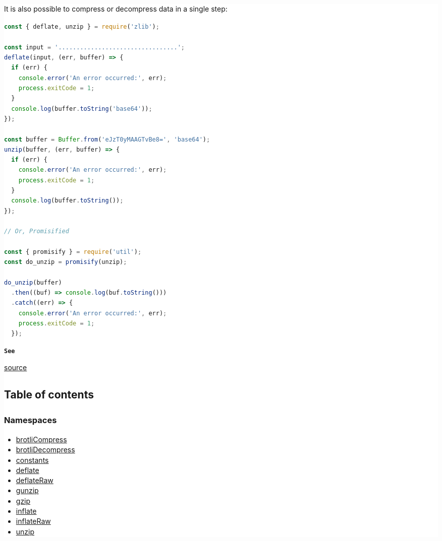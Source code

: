 It is also possible to compress or decompress data in a single step:

```js
const { deflate, unzip } = require('zlib');

const input = '.................................';
deflate(input, (err, buffer) => {
  if (err) {
    console.error('An error occurred:', err);
    process.exitCode = 1;
  }
  console.log(buffer.toString('base64'));
});

const buffer = Buffer.from('eJzT0yMAAGTvBe8=', 'base64');
unzip(buffer, (err, buffer) => {
  if (err) {
    console.error('An error occurred:', err);
    process.exitCode = 1;
  }
  console.log(buffer.toString());
});

// Or, Promisified

const { promisify } = require('util');
const do_unzip = promisify(unzip);

do_unzip(buffer)
  .then((buf) => console.log(buf.toString()))
  .catch((err) => {
    console.error('An error occurred:', err);
    process.exitCode = 1;
  });
```

**`See`**

[source](https://github.com/nodejs/node/blob/v18.0.0/lib/zlib.js)

## Table of contents

### Namespaces

- [brotliCompress](https://github.com/oven-sh/bun-types/blob/master/api-docs/modules/zlib_.brotliCompress.md)
- [brotliDecompress](https://github.com/oven-sh/bun-types/blob/master/api-docs/modules/zlib_.brotliDecompress.md)
- [constants](https://github.com/oven-sh/bun-types/blob/master/api-docs/modules/zlib_.constants.md)
- [deflate](https://github.com/oven-sh/bun-types/blob/master/api-docs/modules/zlib_.deflate.md)
- [deflateRaw](https://github.com/oven-sh/bun-types/blob/master/api-docs/modules/zlib_.deflateRaw.md)
- [gunzip](https://github.com/oven-sh/bun-types/blob/master/api-docs/modules/zlib_.gunzip.md)
- [gzip](https://github.com/oven-sh/bun-types/blob/master/api-docs/modules/zlib_.gzip.md)
- [inflate](https://github.com/oven-sh/bun-types/blob/master/api-docs/modules/zlib_.inflate.md)
- [inflateRaw](https://github.com/oven-sh/bun-types/blob/master/api-docs/modules/zlib_.inflateRaw.md)
- [unzip](https://github.com/oven-sh/bun-types/blob/master/api-docs/modules/zlib_.unzip.md)
